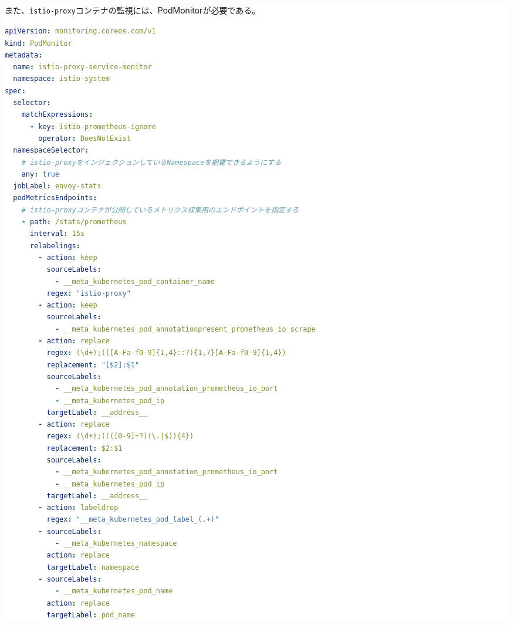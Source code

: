 また、`istio-proxy`コンテナの監視には、PodMonitorが必要である。

```yaml
apiVersion: monitoring.coreos.com/v1
kind: PodMonitor
metadata:
  name: istio-proxy-service-monitor
  namespace: istio-system
spec:
  selector:
    matchExpressions:
      - key: istio-prometheus-ignore
        operator: DoesNotExist
  namespaceSelector:
    # istio-proxyをインジェクションしているNamespaceを網羅できるようにする
    any: true
  jobLabel: envoy-stats
  podMetricsEndpoints:
    # istio-proxyコンテナが公開しているメトリクス収集用のエンドポイントを指定する
    - path: /stats/prometheus
      interval: 15s
      relabelings:
        - action: keep
          sourceLabels:
            - __meta_kubernetes_pod_container_name
          regex: "istio-proxy"
        - action: keep
          sourceLabels:
            - __meta_kubernetes_pod_annotationpresent_prometheus_io_scrape
        - action: replace
          regex: (\d+);(([A-Fa-f0-9]{1,4}::?){1,7}[A-Fa-f0-9]{1,4})
          replacement: "[$2]:$1"
          sourceLabels:
            - __meta_kubernetes_pod_annotation_prometheus_io_port
            - __meta_kubernetes_pod_ip
          targetLabel: __address__
        - action: replace
          regex: (\d+);((([0-9]+?)(\.|$)){4})
          replacement: $2:$1
          sourceLabels:
            - __meta_kubernetes_pod_annotation_prometheus_io_port
            - __meta_kubernetes_pod_ip
          targetLabel: __address__
        - action: labeldrop
          regex: "__meta_kubernetes_pod_label_(.+)"
        - sourceLabels:
            - __meta_kubernetes_namespace
          action: replace
          targetLabel: namespace
        - sourceLabels:
            - __meta_kubernetes_pod_name
          action: replace
          targetLabel: pod_name
```
